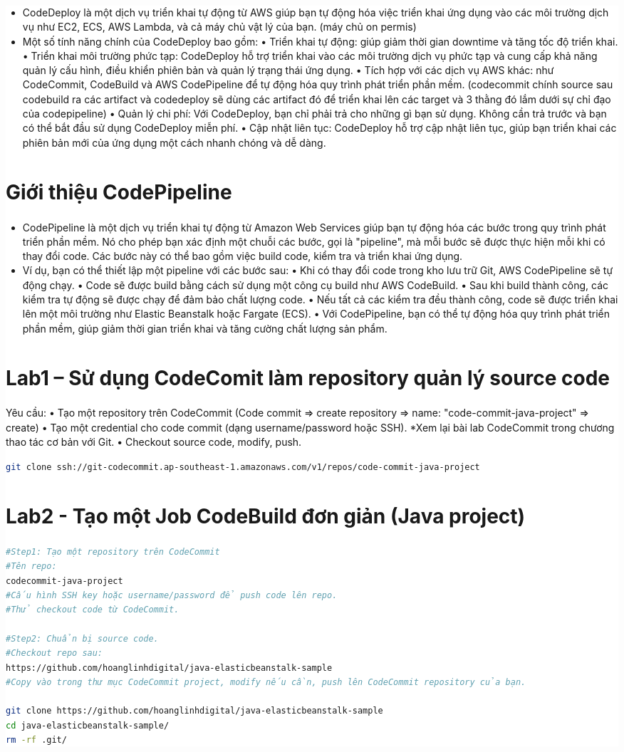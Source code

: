 - CodeDeploy là một dịch vụ triển khai tự động từ AWS giúp bạn tự động hóa việc triển khai ứng dụng vào các môi trường dịch vụ như EC2, ECS, AWS Lambda, và cả máy chủ vật lý của bạn. (máy chủ on permis)
- Một số tính năng chính của CodeDeploy bao gồm:
  • Triển khai tự động: giúp giảm thời gian downtime và tăng tốc độ triển khai.
  • Triển khai môi trường phức tạp: CodeDeploy hỗ trợ triển khai vào các môi trường dịch vụ phức tạp và cung cấp khả năng quản lý cấu hình, điều khiển phiên bản và quản lý trạng thái ứng dụng.
  • Tích hợp với các dịch vụ AWS khác: như CodeCommit, CodeBuild và AWS CodePipeline để tự động hóa quy trình phát triển phần mềm. (codecommit chính source sau codebuild ra các artifact và codedeploy sẽ dùng các artifact đó để triển khai lên các target và 3 thằng đó lắm dưới sự chỉ đạo của codepipeline)
  • Quản lý chi phí: Với CodeDeploy, bạn chỉ phải trả cho những gì bạn sử dụng. Không cần trả trước và bạn có thể bắt đầu sử dụng CodeDeploy miễn phí.
  • Cập nhật liên tục: CodeDeploy hỗ trợ cập nhật liên tục, giúp bạn triển khai các phiên bản mới của ứng dụng một cách nhanh chóng và dễ dàng.

# Giới thiệu CodePipeline

- CodePipeline là một dịch vụ triển khai tự động từ Amazon Web Services giúp bạn tự động hóa các bước trong quy trình phát triển phần mềm. Nó cho phép bạn xác định một chuỗi các bước, gọi là "pipeline", mà mỗi bước sẽ được thực hiện mỗi khi có thay đổi code. Các bước này có thể bao gồm việc build code, kiểm tra và triển khai ứng dụng.
- Ví dụ, bạn có thể thiết lập một pipeline với các bước sau:
  • Khi có thay đổi code trong kho lưu trữ Git, AWS CodePipeline sẽ tự động chạy.
  • Code sẽ được build bằng cách sử dụng một công cụ build như AWS CodeBuild.
  • Sau khi build thành công, các kiểm tra tự động sẽ được chạy để đảm bảo chất lượng code.
  • Nếu tất cả các kiểm tra đều thành công, code sẽ được triển khai lên một môi trường như Elastic Beanstalk hoặc Fargate (ECS).
  • Với CodePipeline, bạn có thể tự động hóa quy trình phát triển phần mềm, giúp giảm thời gian triển khai và tăng cường chất lượng sản phẩm.

# Lab1 – Sử dụng CodeComit làm repository quản lý source code

Yêu cầu:
• Tạo một repository trên CodeCommit
(Code commit => create repository => name: "code-commit-java-project" => create)
• Tạo một credential cho code commit (dạng username/password hoặc SSH).
\*Xem lại bài lab CodeCommit trong chương thao tác cơ bản với Git.
• Checkout source code, modify, push.

```bash
git clone ssh://git-codecommit.ap-southeast-1.amazonaws.com/v1/repos/code-commit-java-project
```

# Lab2 - Tạo một Job CodeBuild đơn giản (Java project)

```bash
#Step1: Tạo một repository trên CodeCommit
#Tên repo:
codecommit-java-project
#Cấu hình SSH key hoặc username/password để push code lên repo.
#Thử checkout code từ CodeCommit.

#Step2: Chuẩn bị source code.
#Checkout repo sau:
https://github.com/hoanglinhdigital/java-elasticbeanstalk-sample
#Copy vào trong thư mục CodeCommit project, modify nếu cần, push lên CodeCommit repository của bạn.

git clone https://github.com/hoanglinhdigital/java-elasticbeanstalk-sample
cd java-elasticbeanstalk-sample/
rm -rf .git/
```